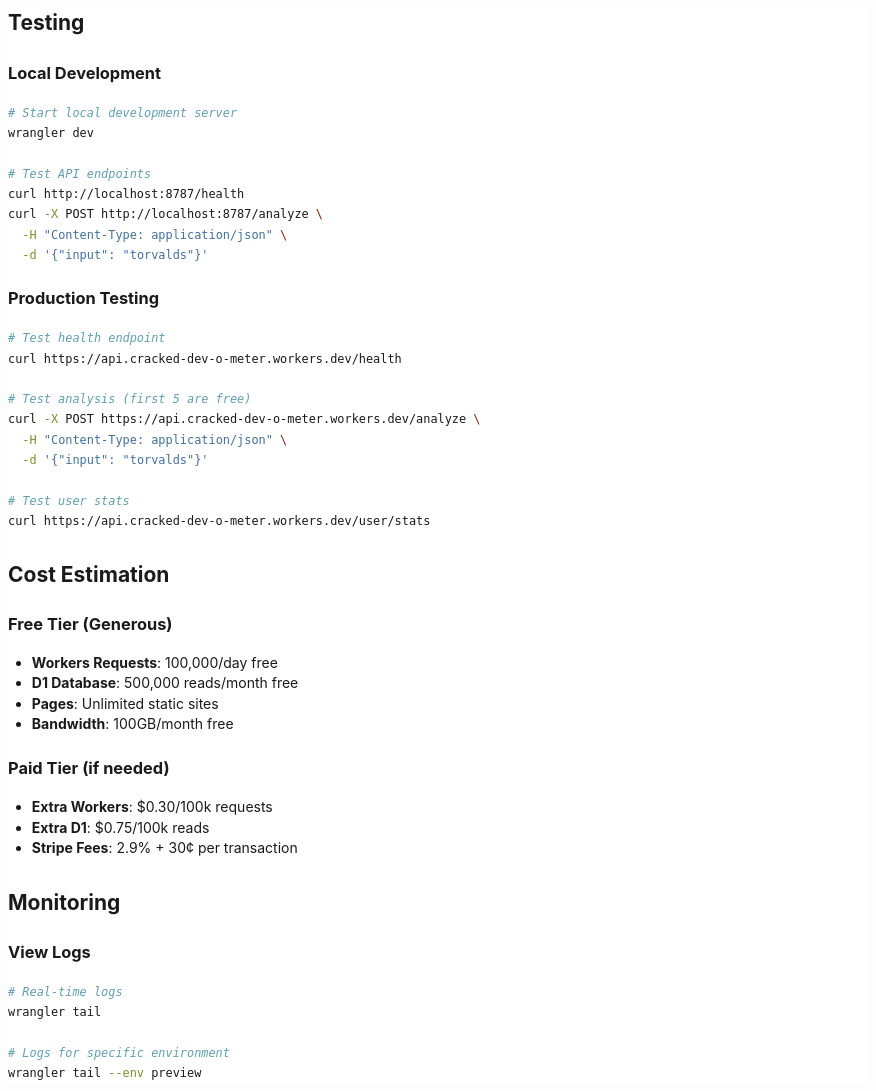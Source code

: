 ## Testing

### Local Development

```bash
# Start local development server
wrangler dev

# Test API endpoints
curl http://localhost:8787/health
curl -X POST http://localhost:8787/analyze \
  -H "Content-Type: application/json" \
  -d '{"input": "torvalds"}'
```

### Production Testing

```bash
# Test health endpoint
curl https://api.cracked-dev-o-meter.workers.dev/health

# Test analysis (first 5 are free)
curl -X POST https://api.cracked-dev-o-meter.workers.dev/analyze \
  -H "Content-Type: application/json" \
  -d '{"input": "torvalds"}'

# Test user stats
curl https://api.cracked-dev-o-meter.workers.dev/user/stats
```

## Cost Estimation

### Free Tier (Generous)

- **Workers Requests**: 100,000/day free
- **D1 Database**: 500,000 reads/month free
- **Pages**: Unlimited static sites
- **Bandwidth**: 100GB/month free

### Paid Tier (if needed)

- **Extra Workers**: $0.30/100k requests
- **Extra D1**: $0.75/100k reads
- **Stripe Fees**: 2.9% + 30¢ per transaction

## Monitoring

### View Logs

```bash
# Real-time logs
wrangler tail

# Logs for specific environment
wrangler tail --env preview
```
